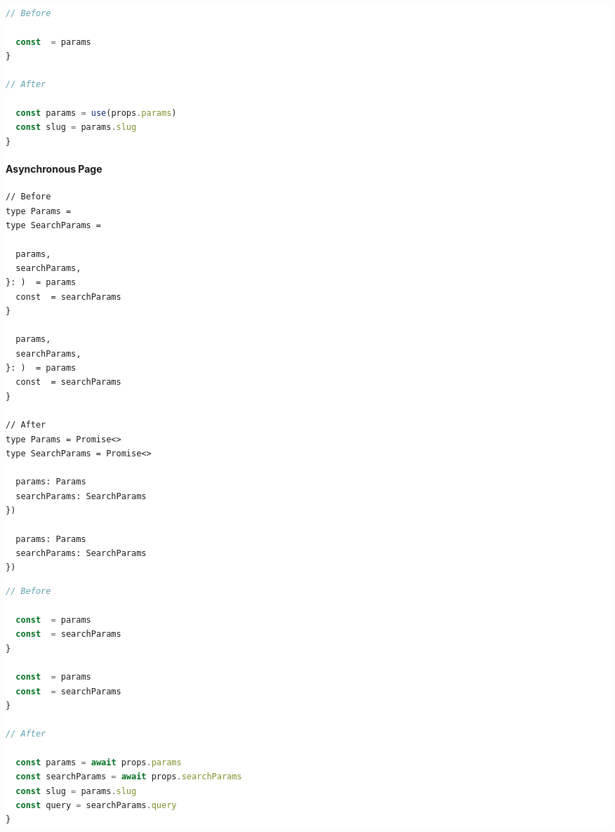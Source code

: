 ```jsx filename="app/layout.js" switcher
// Before

  const  = params
}

// After

  const params = use(props.params)
  const slug = params.slug
}

```

#### Asynchronous Page

```tsx filename="app/page.tsx" switcher
// Before
type Params = 
type SearchParams = 

  params,
  searchParams,
}: )  = params
  const  = searchParams
}

  params,
  searchParams,
}: )  = params
  const  = searchParams
}

// After
type Params = Promise<>
type SearchParams = Promise<>

  params: Params
  searchParams: SearchParams
}) 

  params: Params
  searchParams: SearchParams
}) 
```

```jsx filename="app/page.js" switcher
// Before

  const  = params
  const  = searchParams
}

  const  = params
  const  = searchParams
}

// After

  const params = await props.params
  const searchParams = await props.searchParams
  const slug = params.slug
  const query = searchParams.query
}

```